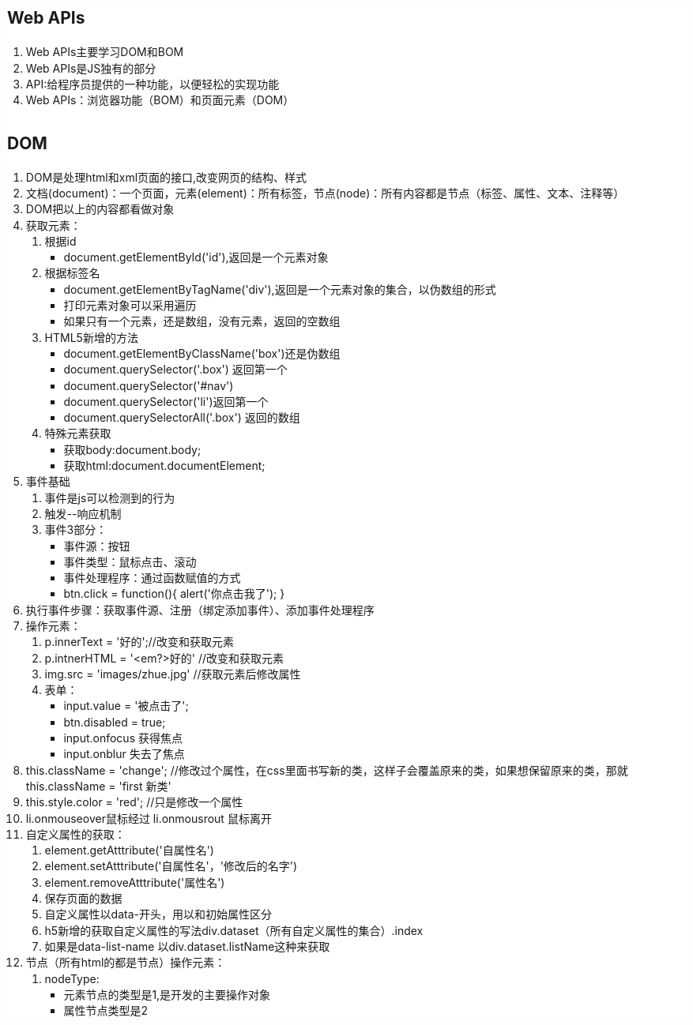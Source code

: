## Web APIs 
1. Web APIs主要学习DOM和BOM
2. Web APIs是JS独有的部分
3. API:给程序员提供的一种功能，以便轻松的实现功能
4. Web APIs：浏览器功能（BOM）和页面元素（DOM）
   
## DOM
1. DOM是处理html和xml页面的接口,改变网页的结构、样式
2. 文档(document)：一个页面，元素(element)：所有标签，节点(node)：所有内容都是节点（标签、属性、文本、注释等）
3. DOM把以上的内容都看做对象
4. 获取元素：
   1. 根据id
        - document.getElementById('id'),返回是一个元素对象
   2. 根据标签名
        - document.getElementByTagName('div'),返回是一个元素对象的集合，以伪数组的形式
        - 打印元素对象可以采用遍历
        - 如果只有一个元素，还是数组，没有元素，返回的空数组
   3. HTML5新增的方法
        - document.getElementByClassName('box')还是伪数组
        - document.querySelector('.box') 返回第一个
        - document.querySelector('#nav')
        - document.querySelector('li')返回第一个
        - document.querySelectorAll('.box') 返回的数组
   4. 特殊元素获取
        - 获取body:document.body;
        - 获取html:document.documentElement;
5. 事件基础
   1. 事件是js可以检测到的行为
   2. 触发--响应机制
   3. 事件3部分：
        - 事件源：按钮
        - 事件类型：鼠标点击、滚动
        - 事件处理程序：通过函数赋值的方式
        - btn.click = function(){
            alert('你点击我了');
        }
6. 执行事件步骤：获取事件源、注册（绑定添加事件）、添加事件处理程序
7. 操作元素：
   1. p.innerText = '好的';//改变和获取元素
   2. p.intnerHTML = '<em?>好的</em>' //改变和获取元素
   3. img.src = 'images/zhue.jpg' //获取元素后修改属性
   4. 表单：
        - input.value = '被点击了';
        - btn.disabled = true;
        - input.onfocus 获得焦点
        - input.onblur 失去了焦点
8. this.className = 'change'; //修改过个属性，在css里面书写新的类，这样子会覆盖原来的类，如果想保留原来的类，那就this.className = 'first 新类'
9. this.style.color = 'red'; //只是修改一个属性 
10. li.onmouseover鼠标经过   li.onmousrout 鼠标离开
11. 自定义属性的获取：
    1. element.getAtttribute('自属性名')
    2. element.setAtttribute('自属性名'，'修改后的名字')
    3. element.removeAtttribute('属性名')
    4. 保存页面的数据
    5. 自定义属性以data-开头，用以和初始属性区分
    6. h5新增的获取自定义属性的写法div.dataset（所有自定义属性的集合）.index
    7. 如果是data-list-name   以div.dataset.listName这种来获取
12. 节点（所有html的都是节点）操作元素：
    1. nodeType:
        - 元素节点的类型是1,是开发的主要操作对象
        - 属性节点类型是2